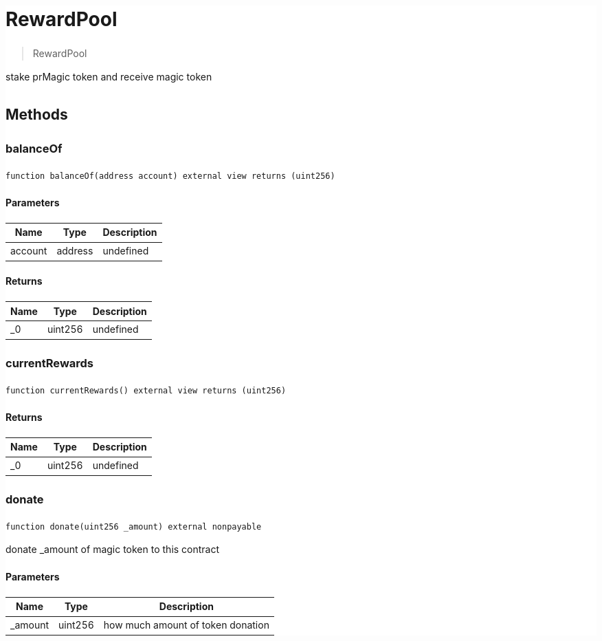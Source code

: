 # RewardPool

> RewardPool

stake prMagic token and receive magic token

## Methods

### balanceOf

```solidity
function balanceOf(address account) external view returns (uint256)
```

#### Parameters

| Name    | Type    | Description |
| ------- | ------- | ----------- |
| account | address | undefined   |

#### Returns

| Name | Type    | Description |
| ---- | ------- | ----------- |
| \_0  | uint256 | undefined   |

### currentRewards

```solidity
function currentRewards() external view returns (uint256)
```

#### Returns

| Name | Type    | Description |
| ---- | ------- | ----------- |
| \_0  | uint256 | undefined   |

### donate

```solidity
function donate(uint256 _amount) external nonpayable
```

donate \_amount of magic token to this contract

#### Parameters

| Name     | Type    | Description                       |
| -------- | ------- | --------------------------------- |
| \_amount | uint256 | how much amount of token donation |
